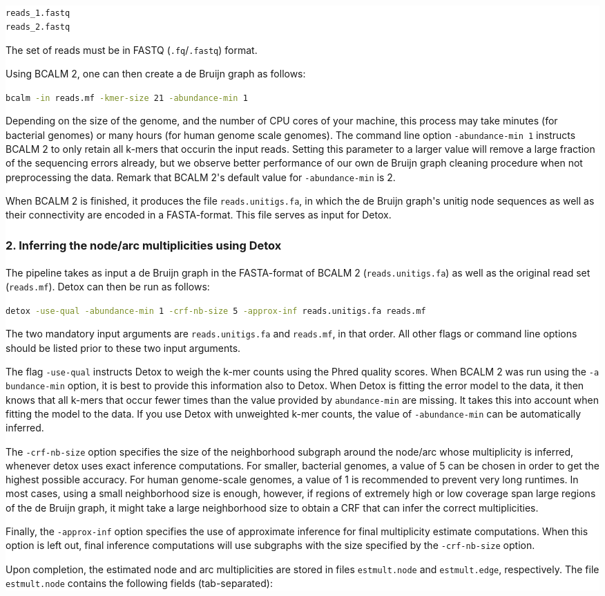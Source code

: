 ```
reads_1.fastq
reads_2.fastq
```
The set of reads must be in FASTQ (`.fq`/`.fastq`) format.

Using BCALM 2, one can then create a de Bruijn graph as follows:

```bash
bcalm -in reads.mf -kmer-size 21 -abundance-min 1
```

Depending on the size of the genome, and the number of CPU cores of your machine, this process may take minutes (for bacterial genomes) or many hours (for human genome scale genomes). The command line option `-abundance-min 1` instructs BCALM 2 to only retain all k-mers that occurin the input reads. Setting this parameter to a larger value will remove a large fraction of the sequencing errors already, but we observe better performance of our own de Bruijn graph cleaning procedure when not preprocessing the data. Remark that BCALM 2's default value for `-abundance-min` is 2.

When BCALM 2 is finished, it produces the file `reads.unitigs.fa`, in which the de Bruijn graph's unitig node sequences as well as their connectivity are encoded in a FASTA-format. This file serves as input for Detox.

### 2. Inferring the node/arc multiplicities using Detox

The pipeline takes as input a de Bruijn graph in the FASTA-format of BCALM 2 (`reads.unitigs.fa`) as well as the original read set (`reads.mf`). Detox can then be run as follows:

```bash
detox -use-qual -abundance-min 1 -crf-nb-size 5 -approx-inf reads.unitigs.fa reads.mf
```

The two mandatory input arguments are `reads.unitigs.fa` and `reads.mf`, in that order. All other flags or command line options should be listed prior to these two input arguments.

The flag `-use-qual` instructs Detox to weigh the k-mer counts using the Phred quality scores. When BCALM 2 was run using the `-abundance-min`  option, it is best to provide this information also to Detox. When Detox is fitting the error model to the data, it then knows that all k-mers that occur fewer times than the value provided by `abundance-min` are missing. It takes this into account when fitting the model to the data. If you use Detox with unweighted k-mer counts, the value of `-abundance-min` can be automatically inferred.

The `-crf-nb-size` option specifies the size of the neighborhood subgraph around the node/arc whose multiplicity is inferred, whenever detox uses exact inference computations. For smaller, bacterial genomes, a value of 5 can be chosen in order to get the highest possible accuracy. For human genome-scale genomes, a value of 1 is recommended to prevent very long runtimes. In most cases, using a small neighborhood size is enough, however, if regions of extremely high or low coverage span large regions of the de Bruijn graph, it might take a large neighborhood size to obtain a CRF that can infer the correct multiplicities.

Finally, the `-approx-inf` option specifies the use of approximate inference for final multiplicity estimate computations. When this option is left out, final inference computations will use subgraphs with the size specified by the `-crf-nb-size` option.

Upon completion, the estimated node and arc multiplicities are stored in files `estmult.node` and `estmult.edge`, respectively. The file `estmult.node` contains the following fields (tab-separated):
